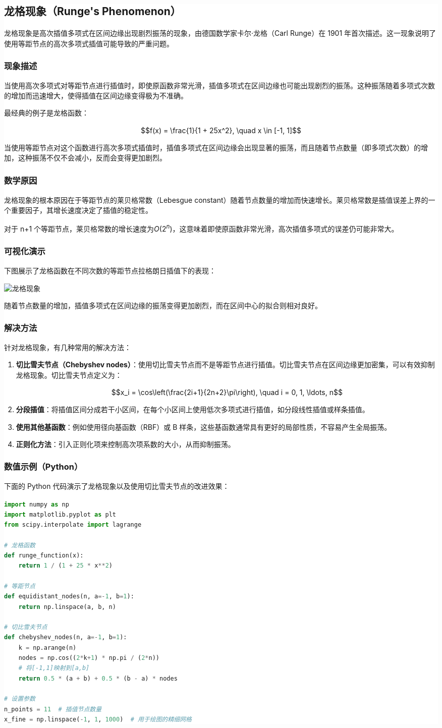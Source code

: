 ## 龙格现象（Runge's Phenomenon）

龙格现象是高次插值多项式在区间边缘出现剧烈振荡的现象，由德国数学家卡尔·龙格（Carl Runge）在 1901 年首次描述。这一现象说明了使用等距节点的高次多项式插值可能导致的严重问题。

### 现象描述

当使用高次多项式对等距节点进行插值时，即使原函数非常光滑，插值多项式在区间边缘也可能出现剧烈的振荡。这种振荡随着多项式次数的增加而迅速增大，使得插值在区间边缘变得极为不准确。

最经典的例子是龙格函数：

$$f(x) = \frac{1}{1 + 25x^2}, \quad x \in [-1, 1]$$

当使用等距节点对这个函数进行高次多项式插值时，插值多项式在区间边缘会出现显著的振荡，而且随着节点数量（即多项式次数）的增加，这种振荡不仅不会减小，反而会变得更加剧烈。

### 数学原因

龙格现象的根本原因在于等距节点的莱贝格常数（Lebesgue constant）随着节点数量的增加而快速增长。莱贝格常数是插值误差上界的一个重要因子，其增长速度决定了插值的稳定性。

对于 n+1 个等距节点，莱贝格常数的增长速度为$O(2^n)$，这意味着即使原函数非常光滑，高次插值多项式的误差仍可能非常大。

### 可视化演示

下图展示了龙格函数在不同次数的等距节点拉格朗日插值下的表现：

![龙格现象](https://upload.wikimedia.org/wikipedia/commons/f/f8/Runge_phenomenon.svg)

随着节点数量的增加，插值多项式在区间边缘的振荡变得更加剧烈，而在区间中心的拟合则相对良好。

### 解决方法

针对龙格现象，有几种常用的解决方法：

1. **切比雪夫节点（Chebyshev nodes）**：使用切比雪夫节点而不是等距节点进行插值。切比雪夫节点在区间边缘更加密集，可以有效抑制龙格现象。切比雪夫节点定义为：

   $$x_i = \cos\left(\frac{2i+1}{2n+2}\pi\right), \quad i = 0, 1, \ldots, n$$

2. **分段插值**：将插值区间分成若干小区间，在每个小区间上使用低次多项式进行插值，如分段线性插值或样条插值。

3. **使用其他基函数**：例如使用径向基函数（RBF）或 B 样条，这些基函数通常具有更好的局部性质，不容易产生全局振荡。

4. **正则化方法**：引入正则化项来控制高次项系数的大小，从而抑制振荡。

### 数值示例（Python）

下面的 Python 代码演示了龙格现象以及使用切比雪夫节点的改进效果：

```python
import numpy as np
import matplotlib.pyplot as plt
from scipy.interpolate import lagrange

# 龙格函数
def runge_function(x):
    return 1 / (1 + 25 * x**2)

# 等距节点
def equidistant_nodes(n, a=-1, b=1):
    return np.linspace(a, b, n)

# 切比雪夫节点
def chebyshev_nodes(n, a=-1, b=1):
    k = np.arange(n)
    nodes = np.cos((2*k+1) * np.pi / (2*n))
    # 将[-1,1]映射到[a,b]
    return 0.5 * (a + b) + 0.5 * (b - a) * nodes

# 设置参数
n_points = 11  # 插值节点数量
x_fine = np.linspace(-1, 1, 1000)  # 用于绘图的精细网格
```